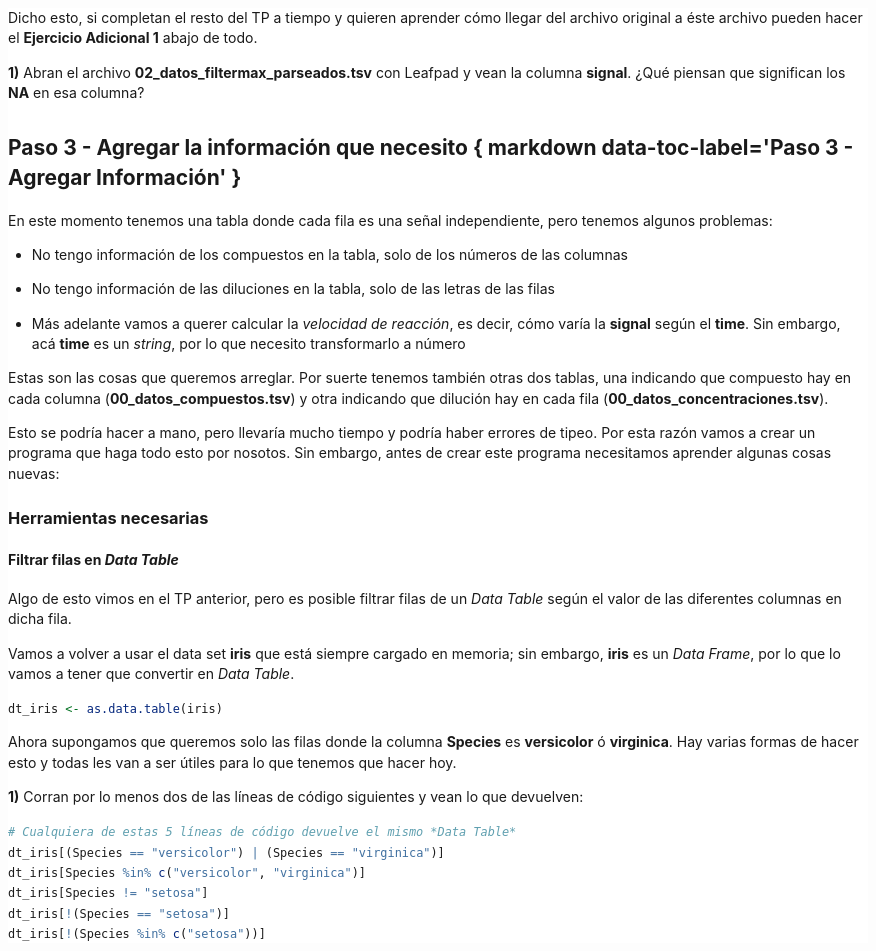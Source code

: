 Dicho esto, si completan el resto del TP a tiempo y quieren aprender cómo llegar del archivo original a éste archivo pueden hacer el **Ejercicio Adicional 1** abajo de todo.

**1)** Abran el archivo **02_datos_filtermax_parseados.tsv** con Leafpad y vean la columna **signal**. ¿Qué piensan que significan los **NA** en esa columna?

## **Paso 3 - Agregar la información que necesito** { markdown data-toc-label='Paso 3 - Agregar Información' }

En este momento tenemos una tabla donde cada fila es una señal independiente, pero tenemos algunos problemas:

* No tengo información de los compuestos en la tabla, solo de los números de las columnas

* No tengo información de las diluciones en la tabla, solo de las letras de las filas

* Más adelante vamos a querer calcular la *velocidad de reacción*, es decir, cómo varía la **signal** según el **time**. Sin embargo, acá **time** es un *string*, por lo que necesito transformarlo a número

Estas son las cosas que queremos arreglar. Por suerte tenemos también otras dos tablas, una indicando que compuesto hay en cada columna (**00_datos_compuestos.tsv**) y otra indicando que dilución hay en cada fila (**00_datos_concentraciones.tsv**).

Esto se podría hacer a mano, pero llevaría mucho tiempo y podría haber errores de tipeo. Por esta razón vamos a crear un programa que haga todo esto por nosotos. Sin embargo, antes de crear este programa necesitamos aprender algunas cosas nuevas:

### Herramientas necesarias

#### Filtrar filas en *Data Table*

Algo de esto vimos en el TP anterior, pero es posible filtrar filas de un *Data Table* según el valor de las diferentes columnas en dicha fila.

Vamos a volver a usar el data set **iris** que está siempre cargado en memoria; sin embargo, **iris** es un *Data Frame*, por lo que lo vamos a tener que convertir en *Data Table*.

```R
dt_iris <- as.data.table(iris)
```

Ahora supongamos que queremos solo las filas donde la columna **Species** es **versicolor** ó **virginica**. Hay varias formas de hacer esto y todas les van a ser útiles para lo que tenemos que hacer hoy.

**1)** Corran por lo menos dos de las líneas de código siguientes y vean lo que devuelven:

```R
# Cualquiera de estas 5 líneas de código devuelve el mismo *Data Table*
dt_iris[(Species == "versicolor") | (Species == "virginica")]
dt_iris[Species %in% c("versicolor", "virginica")]
dt_iris[Species != "setosa"]
dt_iris[!(Species == "setosa")]
dt_iris[!(Species %in% c("setosa"))]
```
